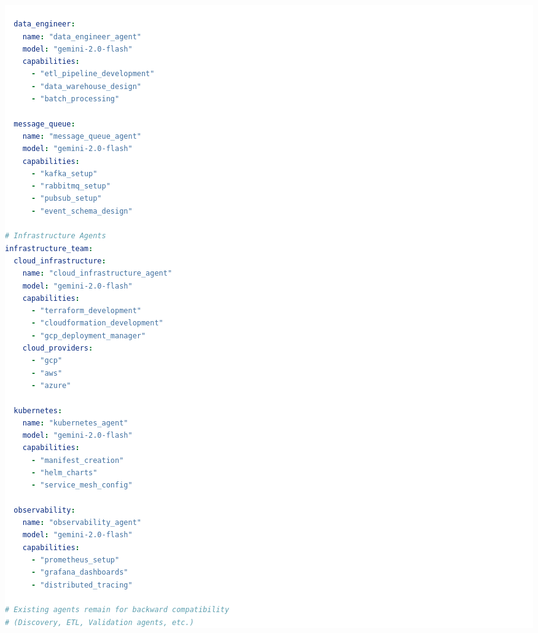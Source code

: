 ```yaml

  data_engineer:
    name: "data_engineer_agent"
    model: "gemini-2.0-flash"
    capabilities:
      - "etl_pipeline_development"
      - "data_warehouse_design"
      - "batch_processing"

  message_queue:
    name: "message_queue_agent"
    model: "gemini-2.0-flash"
    capabilities:
      - "kafka_setup"
      - "rabbitmq_setup"
      - "pubsub_setup"
      - "event_schema_design"

# Infrastructure Agents
infrastructure_team:
  cloud_infrastructure:
    name: "cloud_infrastructure_agent"
    model: "gemini-2.0-flash"
    capabilities:
      - "terraform_development"
      - "cloudformation_development"
      - "gcp_deployment_manager"
    cloud_providers:
      - "gcp"
      - "aws"
      - "azure"

  kubernetes:
    name: "kubernetes_agent"
    model: "gemini-2.0-flash"
    capabilities:
      - "manifest_creation"
      - "helm_charts"
      - "service_mesh_config"

  observability:
    name: "observability_agent"
    model: "gemini-2.0-flash"
    capabilities:
      - "prometheus_setup"
      - "grafana_dashboards"
      - "distributed_tracing"

# Existing agents remain for backward compatibility
# (Discovery, ETL, Validation agents, etc.)
```
